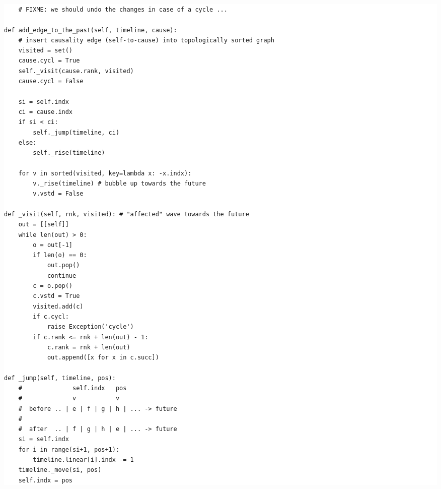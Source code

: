         # FIXME: we should undo the changes in case of a cycle ...

    def add_edge_to_the_past(self, timeline, cause):
        # insert causality edge (self-to-cause) into topologically sorted graph
        visited = set()
        cause.cycl = True
        self._visit(cause.rank, visited)
        cause.cycl = False

        si = self.indx
        ci = cause.indx
        if si < ci:
            self._jump(timeline, ci)
        else:
            self._rise(timeline)

        for v in sorted(visited, key=lambda x: -x.indx):
            v._rise(timeline) # bubble up towards the future
            v.vstd = False

    def _visit(self, rnk, visited): # "affected" wave towards the future
        out = [[self]]
        while len(out) > 0:
            o = out[-1]
            if len(o) == 0:
                out.pop()
                continue
            c = o.pop()
            c.vstd = True
            visited.add(c)
            if c.cycl:
                raise Exception('cycle')
            if c.rank <= rnk + len(out) - 1:
                c.rank = rnk + len(out)
                out.append([x for x in c.succ])

    def _jump(self, timeline, pos):
        #              self.indx   pos
        #              v           v
        #  before .. | e | f | g | h | ... -> future
        #
        #  after  .. | f | g | h | e | ... -> future
        si = self.indx
        for i in range(si+1, pos+1):
            timeline.linear[i].indx -= 1
        timeline._move(si, pos)
        self.indx = pos
        